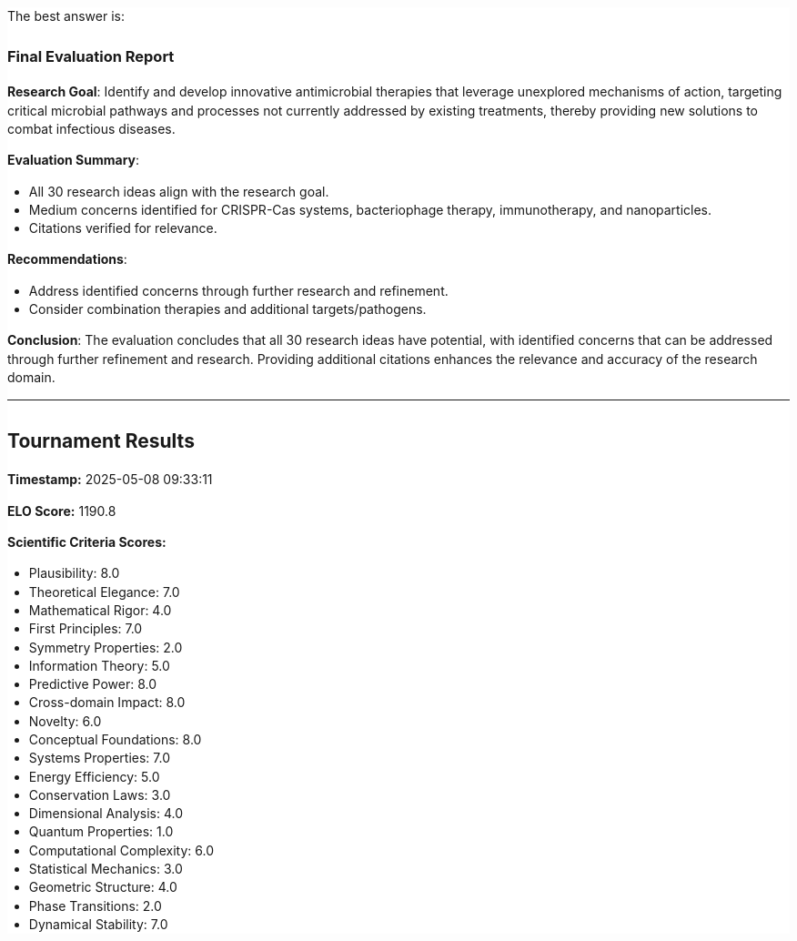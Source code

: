 The best answer is: 

### Final Evaluation Report

**Research Goal**: Identify and develop innovative antimicrobial therapies that leverage unexplored mechanisms of action, targeting critical microbial pathways and processes not currently addressed by existing treatments, thereby providing new solutions to combat infectious diseases.

**Evaluation Summary**:

* All 30 research ideas align with the research goal.
* Medium concerns identified for CRISPR-Cas systems, bacteriophage therapy, immunotherapy, and nanoparticles.
* Citations verified for relevance.

**Recommendations**:

* Address identified concerns through further research and refinement.
* Consider combination therapies and additional targets/pathogens.

**Conclusion**:
The evaluation concludes that all 30 research ideas have potential, with identified concerns that can be addressed through further refinement and research. Providing additional citations enhances the relevance and accuracy of the research domain.

---

## Tournament Results

**Timestamp:** 2025-05-08 09:33:11

**ELO Score:** 1190.8

**Scientific Criteria Scores:**

- Plausibility: 8.0
- Theoretical Elegance: 7.0
- Mathematical Rigor: 4.0
- First Principles: 7.0
- Symmetry Properties: 2.0
- Information Theory: 5.0
- Predictive Power: 8.0
- Cross-domain Impact: 8.0
- Novelty: 6.0
- Conceptual Foundations: 8.0
- Systems Properties: 7.0
- Energy Efficiency: 5.0
- Conservation Laws: 3.0
- Dimensional Analysis: 4.0
- Quantum Properties: 1.0
- Computational Complexity: 6.0
- Statistical Mechanics: 3.0
- Geometric Structure: 4.0
- Phase Transitions: 2.0
- Dynamical Stability: 7.0
